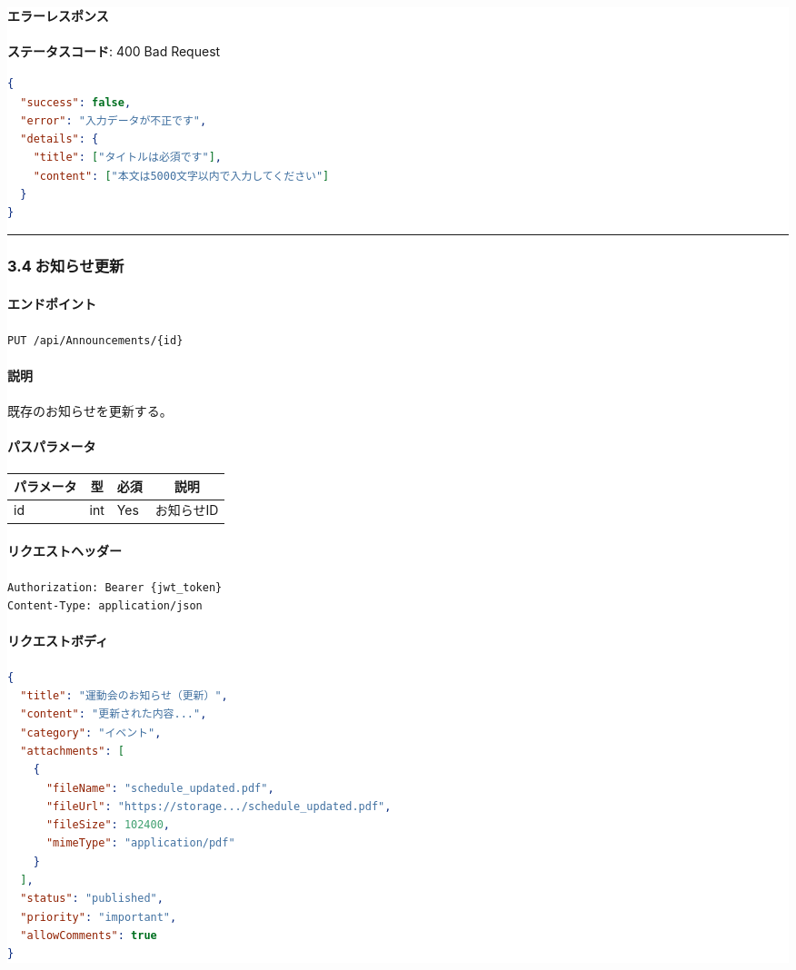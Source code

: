 #### エラーレスポンス
**ステータスコード**: 400 Bad Request
```json
{
  "success": false,
  "error": "入力データが不正です",
  "details": {
    "title": ["タイトルは必須です"],
    "content": ["本文は5000文字以内で入力してください"]
  }
}
```

---

### 3.4 お知らせ更新

#### エンドポイント
```
PUT /api/Announcements/{id}
```

#### 説明
既存のお知らせを更新する。

#### パスパラメータ
| パラメータ | 型 | 必須 | 説明 |
|----------|---|------|------|
| id | int | Yes | お知らせID |

#### リクエストヘッダー
```
Authorization: Bearer {jwt_token}
Content-Type: application/json
```

#### リクエストボディ
```json
{
  "title": "運動会のお知らせ（更新）",
  "content": "更新された内容...",
  "category": "イベント",
  "attachments": [
    {
      "fileName": "schedule_updated.pdf",
      "fileUrl": "https://storage.../schedule_updated.pdf",
      "fileSize": 102400,
      "mimeType": "application/pdf"
    }
  ],
  "status": "published",
  "priority": "important",
  "allowComments": true
}
```
